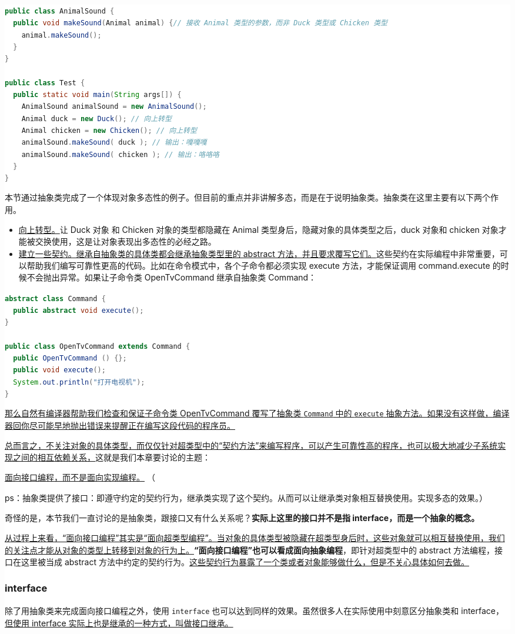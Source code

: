```java
public class AnimalSound {
  public void makeSound(Animal animal) {// 接收 Animal 类型的参数，而非 Duck 类型或 Chicken 类型
    animal.makeSound();
  }
}

public class Test {
  public static void main(String args[]) {
    AnimalSound animalSound = new AnimalSound();
    Animal duck = new Duck(); // 向上转型
    Animal chicken = new Chicken(); // 向上转型
    animalSound.makeSound( duck ); // 输出：嘎嘎嘎
    animalSound.makeSound( chicken ); // 输出：咯咯咯
  }
}
```

本节通过抽象类完成了一个体现对象多态性的例子。但目前的重点并非讲解多态，而是在于说明抽象类。抽象类在这里主要有以下两个作用。

- <u>向上转型。</u>让 Duck 对象 和 Chicken 对象的类型都隐藏在 Animal 类型身后，隐藏对象的具体类型之后，duck 对象和 chicken 对象才能被交换使用，这是让对象表现出多态性的必经之路。
- <u>建立一些契约。继承自抽象类的具体类都会继承抽象类型里的 abstract 方法，并且要求覆写它们。</u>这些契约在实际编程中非常重要，可以帮助我们编写可靠性更高的代码。比如在命令模式中，各个子命令都必须实现 execute 方法，才能保证调用 command.execute 的时候不会抛出异常。如果让子命令类 OpenTvCommand 继承自抽象类 Command：

```java
abstract class Command {
  public abstract void execute();
}

public class OpenTvCommand extends Command {
  public OpenTvCommand () {};
  public void execute();
  System.out.println("打开电视机");
}
```

<u>那么自然有编译器帮助我们检查和保证子命令类 OpenTvCommand 覆写了抽象类 `Command` 中的 `execute` 抽象方法。如果没有这样做，编译器回你尽可能早地抛出错误来提醒正在编写这段代码的程序员。</u>

<u>总而言之，不关注对象的具体类型，而仅仅针对超类型中的“契约方法”来编写程序，可以产生可靠性高的程序，也可以极大地减少子系统实现之间的相互依赖关系，</u>这就是我们本章要讨论的主题：

<u>面向接口编程，而不是面向实现编程。</u> （

ps：抽象类提供了接口：即遵守约定的契约行为，继承类实现了这个契约。从而可以让继承类对象相互替换使用。实现多态的效果。）

奇怪的是，本节我们一直讨论的是抽象类，跟接口又有什么关系呢？**实际上这里的接口并不是指 interface，而是一个抽象的概念。**

<u>从过程上来看，“面向接口编程”其实是“面向超类型编程”。当对象的具体类型被隐藏在超类型身后时，这些对象就可以相互替换使用，我们的关注点才能从对象的类型上转移到对象的行为上。</u>**“面向接口编程”也可以看成面向抽象编程**，即针对超类型中的 abstract 方法编程，接口在这里被当成 abstract 方法中约定的契约行为。<u>这些契约行为暴露了一个类或者对象能够做什么，但是不关心具体如何去做。</u>

### interface

除了用抽象类来完成面向接口编程之外，使用 `interface` 也可以达到同样的效果。虽然很多人在实际使用中刻意区分抽象类和 interface，<u>但使用 interface 实际上也是继承的一种方式，叫做接口继承。</u>
